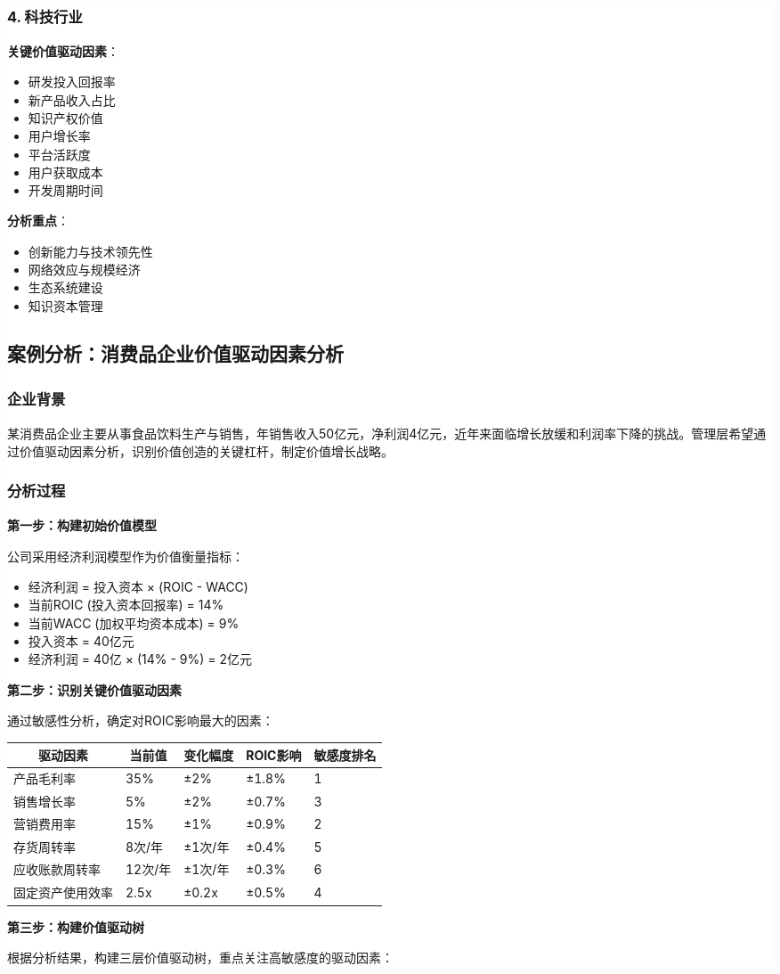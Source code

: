 ### 4. 科技行业

**关键价值驱动因素**：
- 研发投入回报率
- 新产品收入占比
- 知识产权价值
- 用户增长率
- 平台活跃度
- 用户获取成本
- 开发周期时间

**分析重点**：
- 创新能力与技术领先性
- 网络效应与规模经济
- 生态系统建设
- 知识资本管理

## 案例分析：消费品企业价值驱动因素分析

### 企业背景

某消费品企业主要从事食品饮料生产与销售，年销售收入50亿元，净利润4亿元，近年来面临增长放缓和利润率下降的挑战。管理层希望通过价值驱动因素分析，识别价值创造的关键杠杆，制定价值增长战略。

### 分析过程

**第一步：构建初始价值模型**

公司采用经济利润模型作为价值衡量指标：
- 经济利润 = 投入资本 × (ROIC - WACC)
- 当前ROIC (投入资本回报率) = 14%
- 当前WACC (加权平均资本成本) = 9%
- 投入资本 = 40亿元
- 经济利润 = 40亿 × (14% - 9%) = 2亿元

**第二步：识别关键价值驱动因素**

通过敏感性分析，确定对ROIC影响最大的因素：

| 驱动因素 | 当前值 | 变化幅度 | ROIC影响 | 敏感度排名 |
|---------|-------|---------|---------|----------|
| 产品毛利率 | 35% | ±2% | ±1.8% | 1 |
| 销售增长率 | 5% | ±2% | ±0.7% | 3 |
| 营销费用率 | 15% | ±1% | ±0.9% | 2 |
| 存货周转率 | 8次/年 | ±1次/年 | ±0.4% | 5 |
| 应收账款周转率 | 12次/年 | ±1次/年 | ±0.3% | 6 |
| 固定资产使用效率 | 2.5x | ±0.2x | ±0.5% | 4 |

**第三步：构建价值驱动树**

根据分析结果，构建三层价值驱动树，重点关注高敏感度的驱动因素：
